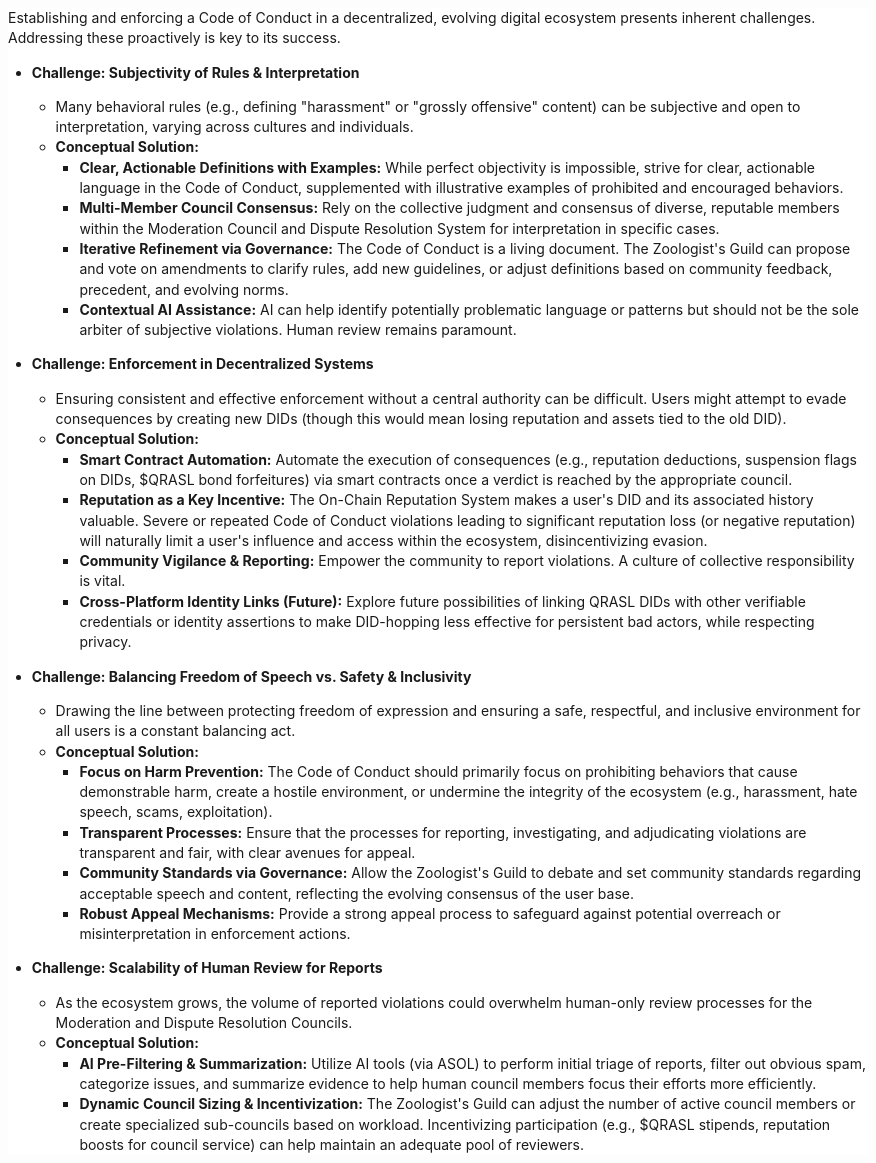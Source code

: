 Establishing and enforcing a Code of Conduct in a decentralized, evolving digital ecosystem presents inherent challenges. Addressing these proactively is key to its success.

*   **Challenge: Subjectivity of Rules & Interpretation**
    *   Many behavioral rules (e.g., defining "harassment" or "grossly offensive" content) can be subjective and open to interpretation, varying across cultures and individuals.
    *   **Conceptual Solution:**
        *   **Clear, Actionable Definitions with Examples:** While perfect objectivity is impossible, strive for clear, actionable language in the Code of Conduct, supplemented with illustrative examples of prohibited and encouraged behaviors.
        *   **Multi-Member Council Consensus:** Rely on the collective judgment and consensus of diverse, reputable members within the Moderation Council and Dispute Resolution System for interpretation in specific cases.
        *   **Iterative Refinement via Governance:** The Code of Conduct is a living document. The Zoologist's Guild can propose and vote on amendments to clarify rules, add new guidelines, or adjust definitions based on community feedback, precedent, and evolving norms.
        *   **Contextual AI Assistance:** AI can help identify potentially problematic language or patterns but should not be the sole arbiter of subjective violations. Human review remains paramount.

*   **Challenge: Enforcement in Decentralized Systems**
    *   Ensuring consistent and effective enforcement without a central authority can be difficult. Users might attempt to evade consequences by creating new DIDs (though this would mean losing reputation and assets tied to the old DID).
    *   **Conceptual Solution:**
        *   **Smart Contract Automation:** Automate the execution of consequences (e.g., reputation deductions, suspension flags on DIDs, $QRASL bond forfeitures) via smart contracts once a verdict is reached by the appropriate council.
        *   **Reputation as a Key Incentive:** The On-Chain Reputation System makes a user's DID and its associated history valuable. Severe or repeated Code of Conduct violations leading to significant reputation loss (or negative reputation) will naturally limit a user's influence and access within the ecosystem, disincentivizing evasion.
        *   **Community Vigilance & Reporting:** Empower the community to report violations. A culture of collective responsibility is vital.
        *   **Cross-Platform Identity Links (Future):** Explore future possibilities of linking QRASL DIDs with other verifiable credentials or identity assertions to make DID-hopping less effective for persistent bad actors, while respecting privacy.

*   **Challenge: Balancing Freedom of Speech vs. Safety & Inclusivity**
    *   Drawing the line between protecting freedom of expression and ensuring a safe, respectful, and inclusive environment for all users is a constant balancing act.
    *   **Conceptual Solution:**
        *   **Focus on Harm Prevention:** The Code of Conduct should primarily focus on prohibiting behaviors that cause demonstrable harm, create a hostile environment, or undermine the integrity of the ecosystem (e.g., harassment, hate speech, scams, exploitation).
        *   **Transparent Processes:** Ensure that the processes for reporting, investigating, and adjudicating violations are transparent and fair, with clear avenues for appeal.
        *   **Community Standards via Governance:** Allow the Zoologist's Guild to debate and set community standards regarding acceptable speech and content, reflecting the evolving consensus of the user base.
        *   **Robust Appeal Mechanisms:** Provide a strong appeal process to safeguard against potential overreach or misinterpretation in enforcement actions.

*   **Challenge: Scalability of Human Review for Reports**
    *   As the ecosystem grows, the volume of reported violations could overwhelm human-only review processes for the Moderation and Dispute Resolution Councils.
    *   **Conceptual Solution:**
        *   **AI Pre-Filtering & Summarization:** Utilize AI tools (via ASOL) to perform initial triage of reports, filter out obvious spam, categorize issues, and summarize evidence to help human council members focus their efforts more efficiently.
        *   **Dynamic Council Sizing & Incentivization:** The Zoologist's Guild can adjust the number of active council members or create specialized sub-councils based on workload. Incentivizing participation (e.g., $QRASL stipends, reputation boosts for council service) can help maintain an adequate pool of reviewers.